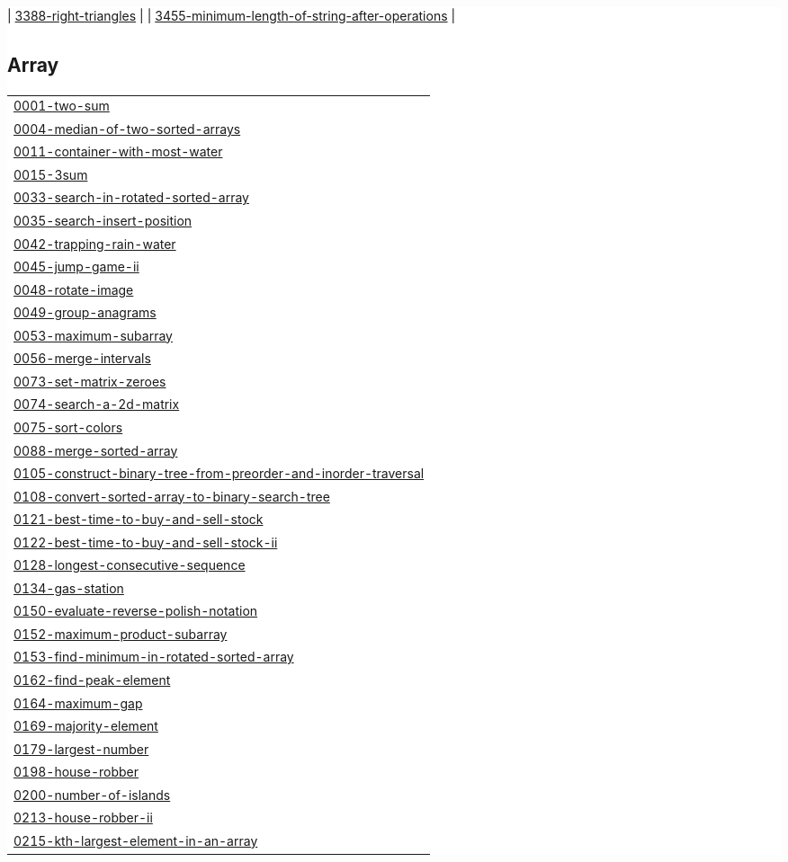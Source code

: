 | [3388-right-triangles](https://github.com/HemaDua1/LeetCode/tree/master/3388-right-triangles) |
| [3455-minimum-length-of-string-after-operations](https://github.com/HemaDua1/LeetCode/tree/master/3455-minimum-length-of-string-after-operations) |
## Array
|  |
| ------- |
| [0001-two-sum](https://github.com/HemaDua1/LeetCode/tree/master/0001-two-sum) |
| [0004-median-of-two-sorted-arrays](https://github.com/HemaDua1/LeetCode/tree/master/0004-median-of-two-sorted-arrays) |
| [0011-container-with-most-water](https://github.com/HemaDua1/LeetCode/tree/master/0011-container-with-most-water) |
| [0015-3sum](https://github.com/HemaDua1/LeetCode/tree/master/0015-3sum) |
| [0033-search-in-rotated-sorted-array](https://github.com/HemaDua1/LeetCode/tree/master/0033-search-in-rotated-sorted-array) |
| [0035-search-insert-position](https://github.com/HemaDua1/LeetCode/tree/master/0035-search-insert-position) |
| [0042-trapping-rain-water](https://github.com/HemaDua1/LeetCode/tree/master/0042-trapping-rain-water) |
| [0045-jump-game-ii](https://github.com/HemaDua1/LeetCode/tree/master/0045-jump-game-ii) |
| [0048-rotate-image](https://github.com/HemaDua1/LeetCode/tree/master/0048-rotate-image) |
| [0049-group-anagrams](https://github.com/HemaDua1/LeetCode/tree/master/0049-group-anagrams) |
| [0053-maximum-subarray](https://github.com/HemaDua1/LeetCode/tree/master/0053-maximum-subarray) |
| [0056-merge-intervals](https://github.com/HemaDua1/LeetCode/tree/master/0056-merge-intervals) |
| [0073-set-matrix-zeroes](https://github.com/HemaDua1/LeetCode/tree/master/0073-set-matrix-zeroes) |
| [0074-search-a-2d-matrix](https://github.com/HemaDua1/LeetCode/tree/master/0074-search-a-2d-matrix) |
| [0075-sort-colors](https://github.com/HemaDua1/LeetCode/tree/master/0075-sort-colors) |
| [0088-merge-sorted-array](https://github.com/HemaDua1/LeetCode/tree/master/0088-merge-sorted-array) |
| [0105-construct-binary-tree-from-preorder-and-inorder-traversal](https://github.com/HemaDua1/LeetCode/tree/master/0105-construct-binary-tree-from-preorder-and-inorder-traversal) |
| [0108-convert-sorted-array-to-binary-search-tree](https://github.com/HemaDua1/LeetCode/tree/master/0108-convert-sorted-array-to-binary-search-tree) |
| [0121-best-time-to-buy-and-sell-stock](https://github.com/HemaDua1/LeetCode/tree/master/0121-best-time-to-buy-and-sell-stock) |
| [0122-best-time-to-buy-and-sell-stock-ii](https://github.com/HemaDua1/LeetCode/tree/master/0122-best-time-to-buy-and-sell-stock-ii) |
| [0128-longest-consecutive-sequence](https://github.com/HemaDua1/LeetCode/tree/master/0128-longest-consecutive-sequence) |
| [0134-gas-station](https://github.com/HemaDua1/LeetCode/tree/master/0134-gas-station) |
| [0150-evaluate-reverse-polish-notation](https://github.com/HemaDua1/LeetCode/tree/master/0150-evaluate-reverse-polish-notation) |
| [0152-maximum-product-subarray](https://github.com/HemaDua1/LeetCode/tree/master/0152-maximum-product-subarray) |
| [0153-find-minimum-in-rotated-sorted-array](https://github.com/HemaDua1/LeetCode/tree/master/0153-find-minimum-in-rotated-sorted-array) |
| [0162-find-peak-element](https://github.com/HemaDua1/LeetCode/tree/master/0162-find-peak-element) |
| [0164-maximum-gap](https://github.com/HemaDua1/LeetCode/tree/master/0164-maximum-gap) |
| [0169-majority-element](https://github.com/HemaDua1/LeetCode/tree/master/0169-majority-element) |
| [0179-largest-number](https://github.com/HemaDua1/LeetCode/tree/master/0179-largest-number) |
| [0198-house-robber](https://github.com/HemaDua1/LeetCode/tree/master/0198-house-robber) |
| [0200-number-of-islands](https://github.com/HemaDua1/LeetCode/tree/master/0200-number-of-islands) |
| [0213-house-robber-ii](https://github.com/HemaDua1/LeetCode/tree/master/0213-house-robber-ii) |
| [0215-kth-largest-element-in-an-array](https://github.com/HemaDua1/LeetCode/tree/master/0215-kth-largest-element-in-an-array) |